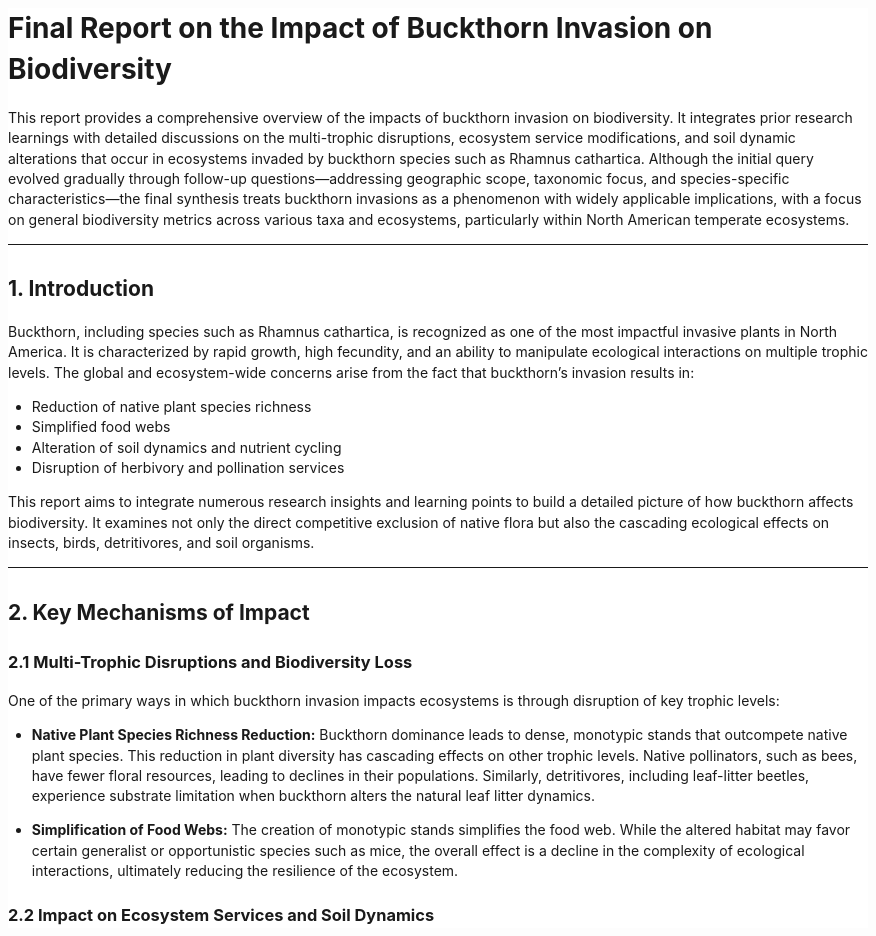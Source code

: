 # Final Report on the Impact of Buckthorn Invasion on Biodiversity

This report provides a comprehensive overview of the impacts of buckthorn invasion on biodiversity. It integrates prior research learnings with detailed discussions on the multi-trophic disruptions, ecosystem service modifications, and soil dynamic alterations that occur in ecosystems invaded by buckthorn species such as Rhamnus cathartica. Although the initial query evolved gradually through follow-up questions—addressing geographic scope, taxonomic focus, and species-specific characteristics—the final synthesis treats buckthorn invasions as a phenomenon with widely applicable implications, with a focus on general biodiversity metrics across various taxa and ecosystems, particularly within North American temperate ecosystems.

---

## 1. Introduction

Buckthorn, including species such as Rhamnus cathartica, is recognized as one of the most impactful invasive plants in North America. It is characterized by rapid growth, high fecundity, and an ability to manipulate ecological interactions on multiple trophic levels. The global and ecosystem-wide concerns arise from the fact that buckthorn’s invasion results in:

- Reduction of native plant species richness
- Simplified food webs
- Alteration of soil dynamics and nutrient cycling
- Disruption of herbivory and pollination services

This report aims to integrate numerous research insights and learning points to build a detailed picture of how buckthorn affects biodiversity. It examines not only the direct competitive exclusion of native flora but also the cascading ecological effects on insects, birds, detritivores, and soil organisms.

---

## 2. Key Mechanisms of Impact

### 2.1 Multi-Trophic Disruptions and Biodiversity Loss

One of the primary ways in which buckthorn invasion impacts ecosystems is through disruption of key trophic levels:

- **Native Plant Species Richness Reduction:** Buckthorn dominance leads to dense, monotypic stands that outcompete native plant species. This reduction in plant diversity has cascading effects on other trophic levels. Native pollinators, such as bees, have fewer floral resources, leading to declines in their populations. Similarly, detritivores, including leaf-litter beetles, experience substrate limitation when buckthorn alters the natural leaf litter dynamics.

- **Simplification of Food Webs:** The creation of monotypic stands simplifies the food web. While the altered habitat may favor certain generalist or opportunistic species such as mice, the overall effect is a decline in the complexity of ecological interactions, ultimately reducing the resilience of the ecosystem.

### 2.2 Impact on Ecosystem Services and Soil Dynamics
